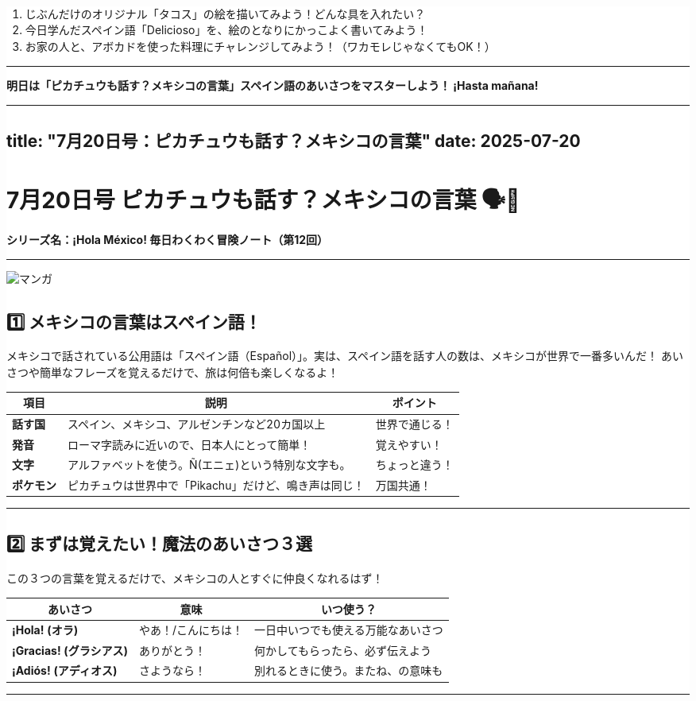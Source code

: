 1. じぶんだけのオリジナル「タコス」の絵を描いてみよう！どんな具を入れたい？
2. 今日学んだスペイン語「Delicioso」を、絵のとなりにかっこよく書いてみよう！
3. お家の人と、アボカドを使った料理にチャレンジしてみよう！（ワカモレじゃなくてもOK！）

---

**明日は「ピカチュウも話す？メキシコの言葉」スペイン語のあいさつをマスターしよう！ ¡Hasta mañana!**

---
title: "7月20日号：ピカチュウも話す？メキシコの言葉"
date: 2025-07-20
---

# 7月20日号 ピカチュウも話す？メキシコの言葉 🗣️💬
**シリーズ名：¡Hola México! 毎日わくわく冒険ノート（第12回）**

---
<img src="/mexico-articles/assets/2025-07-20-comic.png" alt="マンガ" width="350" />

<audio controls>
  <source src="/mexico-articles/assets/2025-07-20-sound.wav" type="audio/wav">
  お使いのブラウザはオーディオ要素をサポートしていません。
</audio>

## 1️⃣ メキシコの言葉はスペイン語！

メキシコで話されている公用語は「スペイン語（Español）」。実は、スペイン語を話す人の数は、メキシコが世界で一番多いんだ！
あいさつや簡単なフレーズを覚えるだけで、旅は何倍も楽しくなるよ！

| 項目 | 説明 | ポイント |
|------|------|----------|
| **話す国** | スペイン、メキシコ、アルゼンチンなど20カ国以上 | 世界で通じる！ |
| **発音** | ローマ字読みに近いので、日本人にとって簡単！ | 覚えやすい！ |
| **文字** | アルファベットを使う。Ñ(エニェ)という特別な文字も。 | ちょっと違う！ |
| **ポケモン** | ピカチュウは世界中で「Pikachu」だけど、鳴き声は同じ！ | 万国共通！ |

---

## 2️⃣ まずは覚えたい！魔法のあいさつ３選

この３つの言葉を覚えるだけで、メキシコの人とすぐに仲良くなれるはず！

| あいさつ | 意味 | いつ使う？ |
|------|------|------------|
| **¡Hola! (オラ)** | やあ！/こんにちは！ | 一日中いつでも使える万能なあいさつ |
| **¡Gracias! (グラシアス)** | ありがとう！ | 何かしてもらったら、必ず伝えよう |
| **¡Adiós! (アディオス)** | さようなら！ | 別れるときに使う。またね、の意味も |

---
